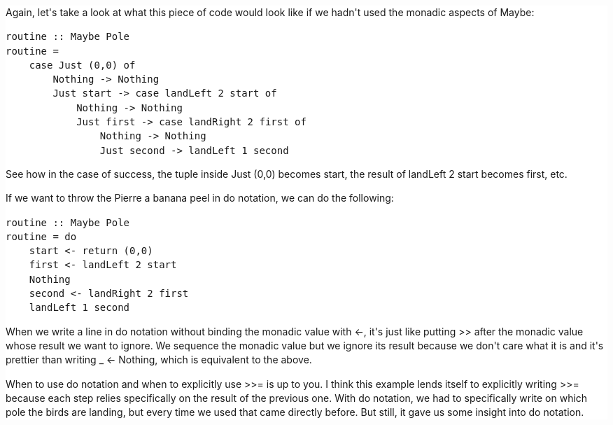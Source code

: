<p>Again, let's take a look at what this piece of code would look like if we hadn't 
used the monadic aspects of <span class="fixed">Maybe</span>:</p>

<pre name="code" class="haskell:hs">
routine :: Maybe Pole
routine = 
    case Just (0,0) of 
        Nothing -&gt; Nothing
        Just start -&gt; case landLeft 2 start of
            Nothing -&gt; Nothing
            Just first -&gt; case landRight 2 first of
                Nothing -&gt; Nothing
                Just second -&gt; landLeft 1 second
</pre>

<p>
See how in the case of success, the tuple inside <span class="fixed">Just 
(0,0)</span> becomes <span class="fixed">start</span>, the result of
<span class="fixed">landLeft 2 start</span> becomes <span class="fixed">first</span>, etc.
</p>

<p>
If we want to throw the Pierre a banana peel in <span class="fixed">do</span>
notation, we can do the following:
</p>

<pre name="code" class="haskell:hs">
routine :: Maybe Pole
routine = do
    start &lt;- return (0,0)
    first &lt;- landLeft 2 start
    Nothing
    second &lt;- landRight 2 first
    landLeft 1 second
</pre>

<p>
When we write a line in <span class="fixed">do</span> notation without binding 
the monadic value with <span class="fixed">&lt;-</span>, it's just like putting 
<span class="fixed">&gt;&gt;</span> after the monadic value whose result we 
want to ignore. We sequence the monadic value but we ignore its result because 
we don't care what it is and it's prettier than writing
<span class="fixed">_ &lt;- Nothing</span>, which is equivalent to the above.
</p>

<p>
When to use <span class="fixed">do</span> notation and when to explicitly use
<span class="fixed">&gt;&gt;=</span> is up to you. I think this example lends 
itself to explicitly writing <span class="fixed">&gt;&gt;=</span> because each 
step relies specifically on the result of the previous one. With <span 
class="fixed">do</span> notation, we had to specifically write on which pole the 
birds are landing, but every time we used that came directly before. But still, 
it gave us some insight into <span class="fixed">do</span> notation.
</p>
